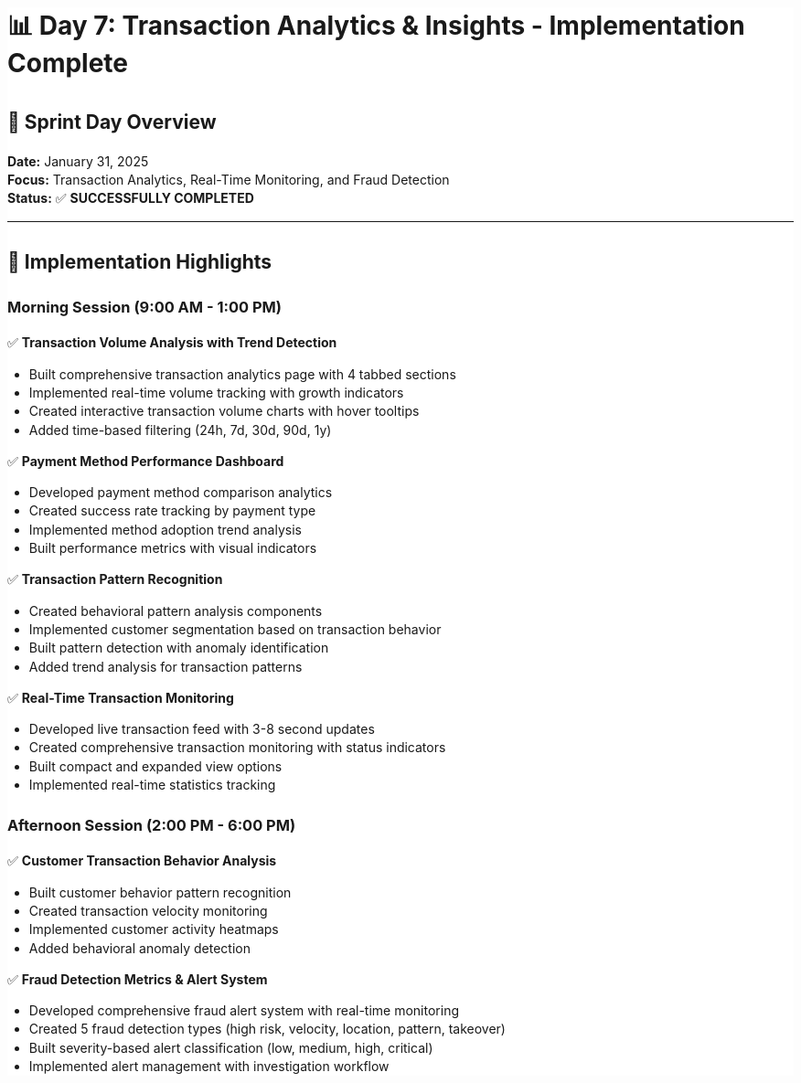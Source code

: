 # 📊 **Day 7: Transaction Analytics & Insights - Implementation Complete**

## **🎯 Sprint Day Overview**
**Date:** January 31, 2025  
**Focus:** Transaction Analytics, Real-Time Monitoring, and Fraud Detection  
**Status:** ✅ **SUCCESSFULLY COMPLETED**

---

## **🚀 Implementation Highlights**

### **Morning Session (9:00 AM - 1:00 PM)**
✅ **Transaction Volume Analysis with Trend Detection**
- Built comprehensive transaction analytics page with 4 tabbed sections
- Implemented real-time volume tracking with growth indicators
- Created interactive transaction volume charts with hover tooltips
- Added time-based filtering (24h, 7d, 30d, 90d, 1y)

✅ **Payment Method Performance Dashboard**
- Developed payment method comparison analytics
- Created success rate tracking by payment type
- Implemented method adoption trend analysis
- Built performance metrics with visual indicators

✅ **Transaction Pattern Recognition**
- Created behavioral pattern analysis components
- Implemented customer segmentation based on transaction behavior
- Built pattern detection with anomaly identification
- Added trend analysis for transaction patterns

✅ **Real-Time Transaction Monitoring**
- Developed live transaction feed with 3-8 second updates
- Created comprehensive transaction monitoring with status indicators
- Built compact and expanded view options
- Implemented real-time statistics tracking

### **Afternoon Session (2:00 PM - 6:00 PM)**
✅ **Customer Transaction Behavior Analysis**
- Built customer behavior pattern recognition
- Created transaction velocity monitoring
- Implemented customer activity heatmaps
- Added behavioral anomaly detection

✅ **Fraud Detection Metrics & Alert System**
- Developed comprehensive fraud alert system with real-time monitoring
- Created 5 fraud detection types (high risk, velocity, location, pattern, takeover)
- Built severity-based alert classification (low, medium, high, critical)
- Implemented alert management with investigation workflow
